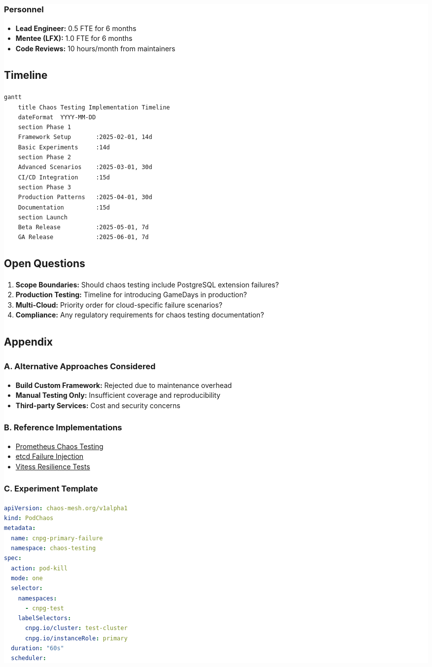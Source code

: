 ### Personnel
- **Lead Engineer:** 0.5 FTE for 6 months
- **Mentee (LFX):** 1.0 FTE for 6 months
- **Code Reviews:** 10 hours/month from maintainers

## Timeline

```mermaid
gantt
    title Chaos Testing Implementation Timeline
    dateFormat  YYYY-MM-DD
    section Phase 1
    Framework Setup       :2025-02-01, 14d
    Basic Experiments     :14d
    section Phase 2
    Advanced Scenarios    :2025-03-01, 30d
    CI/CD Integration     :15d
    section Phase 3
    Production Patterns   :2025-04-01, 30d
    Documentation         :15d
    section Launch
    Beta Release          :2025-05-01, 7d
    GA Release            :2025-06-01, 7d
```

## Open Questions

1. **Scope Boundaries:** Should chaos testing include PostgreSQL extension failures?
2. **Production Testing:** Timeline for introducing GameDays in production?
3. **Multi-Cloud:** Priority order for cloud-specific failure scenarios?
4. **Compliance:** Any regulatory requirements for chaos testing documentation?

## Appendix

### A. Alternative Approaches Considered
- **Build Custom Framework:** Rejected due to maintenance overhead
- **Manual Testing Only:** Insufficient coverage and reproducibility
- **Third-party Services:** Cost and security concerns

### B. Reference Implementations
- [Prometheus Chaos Testing](https://github.com/prometheus/prometheus/tree/main/test/chaos)
- [etcd Failure Injection](https://github.com/etcd-io/etcd/tree/main/tests/failures)
- [Vitess Resilience Tests](https://github.com/vitessio/vitess/tree/main/test/resilience)

### C. Experiment Template
```yaml
apiVersion: chaos-mesh.org/v1alpha1
kind: PodChaos
metadata:
  name: cnpg-primary-failure
  namespace: chaos-testing
spec:
  action: pod-kill
  mode: one
  selector:
    namespaces:
      - cnpg-test
    labelSelectors:
      cnpg.io/cluster: test-cluster
      cnpg.io/instanceRole: primary
  duration: "60s"
  scheduler:
```